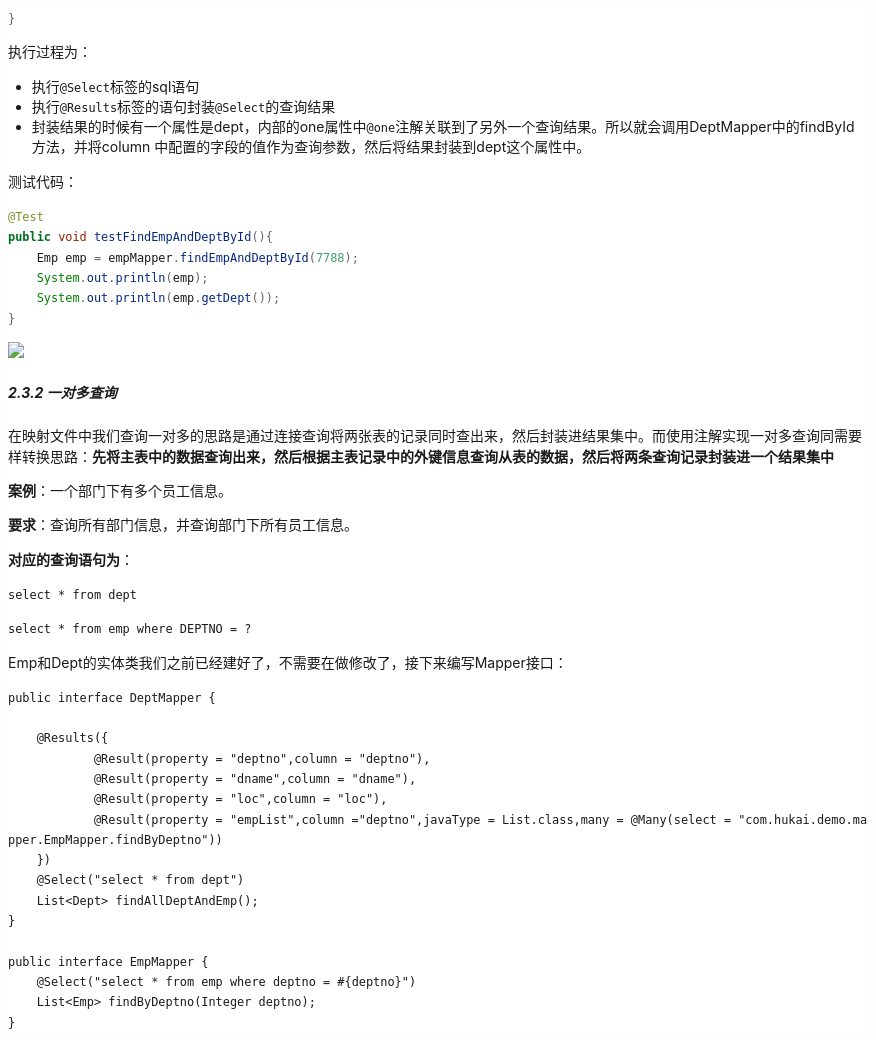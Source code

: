 ```java
}
```

执行过程为：

- 执行`@Select`标签的sql语句
- 执行`@Results`标签的语句封装`@Select`的查询结果
- 封装结果的时候有一个属性是dept，内部的one属性中`@one`注解关联到了另外一个查询结果。所以就会调用DeptMapper中的findById方法，并将column 中配置的字段的值作为查询参数，然后将结果封装到dept这个属性中。

测试代码：

```java
@Test
public void testFindEmpAndDeptById(){
    Emp emp = empMapper.findEmpAndDeptById(7788);
    System.out.println(emp);
    System.out.println(emp.getDept());
}
```

![](https://blog-1259322452.cos.ap-guangzhou.myqcloud.com/java/1606916719896-d3bef3aa-59f8-4cfc-8a08-2b3c9802a5f2.png)

<a name="088b123a"></a>
##### 2.3.2 一对多查询

在映射文件中我们查询一对多的思路是通过连接查询将两张表的记录同时查出来，然后封装进结果集中。而使用注解实现一对多查询同需要样转换思路：**先将主表中的数据查询出来，然后根据主表记录中的外键信息查询从表的数据，然后将两条查询记录封装进一个结果集中**

**案例**：一个部门下有多个员工信息。

**要求**：查询所有部门信息，并查询部门下所有员工信息。

**对应的查询语句为**：

`select * from dept`

`select * from emp where DEPTNO = ?`

Emp和Dept的实体类我们之前已经建好了，不需要在做修改了，接下来编写Mapper接口：

```
public interface DeptMapper {

    @Results({
            @Result(property = "deptno",column = "deptno"),
            @Result(property = "dname",column = "dname"),
            @Result(property = "loc",column = "loc"),
            @Result(property = "empList",column ="deptno",javaType = List.class,many = @Many(select = "com.hukai.demo.mapper.EmpMapper.findByDeptno"))
    })
    @Select("select * from dept")
    List<Dept> findAllDeptAndEmp();
}

public interface EmpMapper {
    @Select("select * from emp where deptno = #{deptno}")
    List<Emp> findByDeptno(Integer deptno);
}
```
